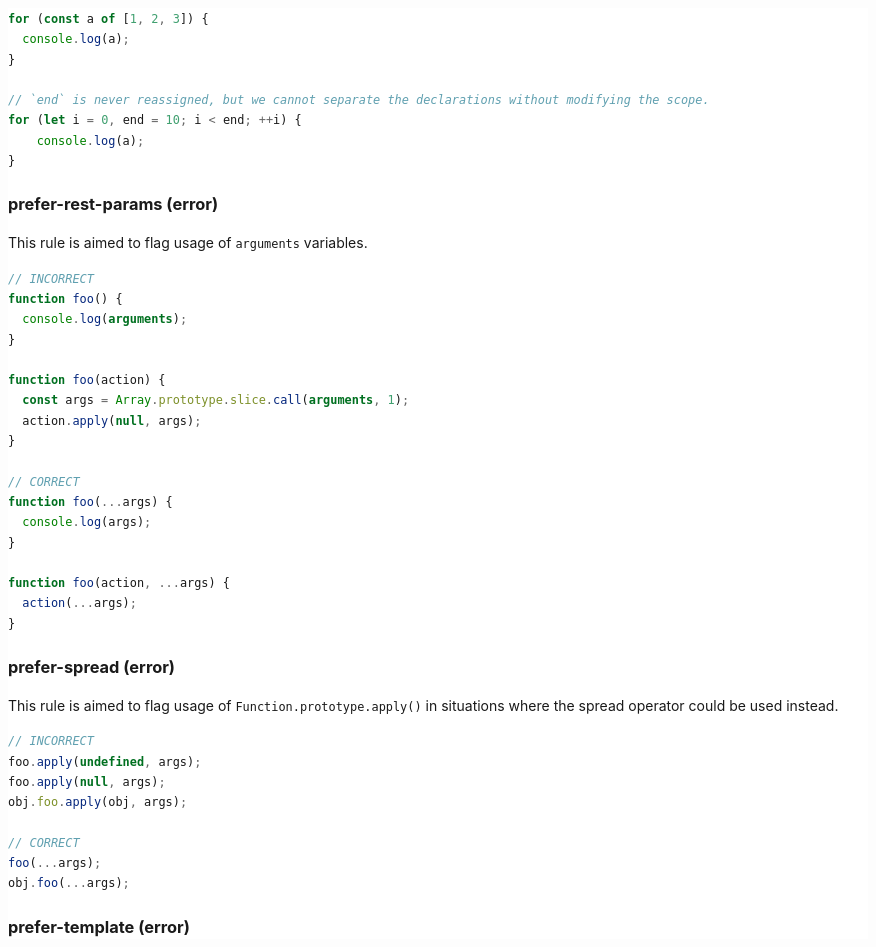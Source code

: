 ```javascript
for (const a of [1, 2, 3]) {
  console.log(a);
}

// `end` is never reassigned, but we cannot separate the declarations without modifying the scope.
for (let i = 0, end = 10; i < end; ++i) {
    console.log(a);
}
```

### prefer-rest-params (**error**)

This rule is aimed to flag usage of `arguments` variables.

```javascript
// INCORRECT
function foo() {
  console.log(arguments);
}

function foo(action) {
  const args = Array.prototype.slice.call(arguments, 1);
  action.apply(null, args);
}

// CORRECT
function foo(...args) {
  console.log(args);
}

function foo(action, ...args) {
  action(...args);
}
```

### prefer-spread (**error**)

This rule is aimed to flag usage of `Function.prototype.apply()` in situations where the spread operator could be used instead.

```javascript
// INCORRECT
foo.apply(undefined, args);
foo.apply(null, args);
obj.foo.apply(obj, args);

// CORRECT
foo(...args);
obj.foo(...args);
```

### prefer-template (**error**)
